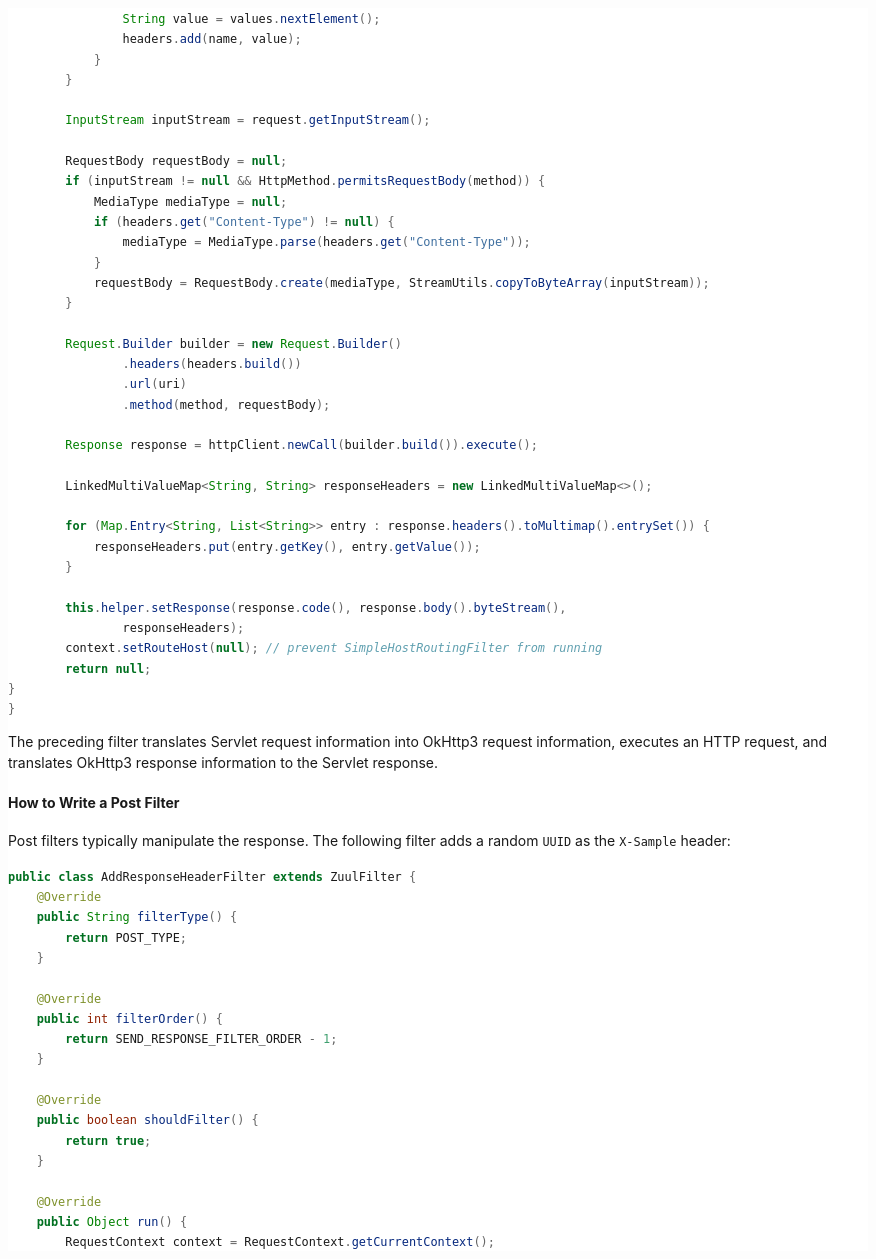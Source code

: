 ```java
				String value = values.nextElement();
				headers.add(name, value);
			}
		}

		InputStream inputStream = request.getInputStream();

		RequestBody requestBody = null;
		if (inputStream != null && HttpMethod.permitsRequestBody(method)) {
			MediaType mediaType = null;
			if (headers.get("Content-Type") != null) {
				mediaType = MediaType.parse(headers.get("Content-Type"));
			}
			requestBody = RequestBody.create(mediaType, StreamUtils.copyToByteArray(inputStream));
		}

		Request.Builder builder = new Request.Builder()
				.headers(headers.build())
				.url(uri)
				.method(method, requestBody);

		Response response = httpClient.newCall(builder.build()).execute();

		LinkedMultiValueMap<String, String> responseHeaders = new LinkedMultiValueMap<>();

		for (Map.Entry<String, List<String>> entry : response.headers().toMultimap().entrySet()) {
			responseHeaders.put(entry.getKey(), entry.getValue());
		}

		this.helper.setResponse(response.code(), response.body().byteStream(),
				responseHeaders);
		context.setRouteHost(null); // prevent SimpleHostRoutingFilter from running
		return null;
}
}
```

The preceding filter translates Servlet request information into OkHttp3 request information, executes an HTTP request, and translates OkHttp3 response information to the Servlet response.

#### How to Write a Post Filter

Post filters typically manipulate the response. The following filter adds a random  `UUID`  as the  `X-Sample`  header:

```java
public class AddResponseHeaderFilter extends ZuulFilter {
	@Override
	public String filterType() {
		return POST_TYPE;
	}

	@Override
	public int filterOrder() {
		return SEND_RESPONSE_FILTER_ORDER - 1;
	}

	@Override
	public boolean shouldFilter() {
		return true;
	}

	@Override
	public Object run() {
		RequestContext context = RequestContext.getCurrentContext();
```